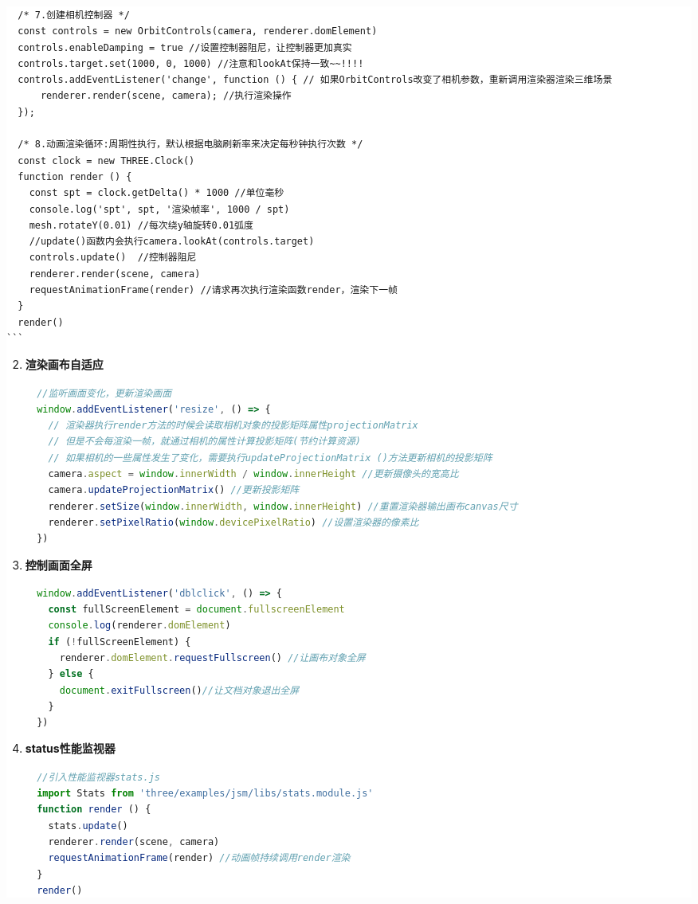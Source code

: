       /* 7.创建相机控制器 */
      const controls = new OrbitControls(camera, renderer.domElement)
      controls.enableDamping = true //设置控制器阻尼，让控制器更加真实
      controls.target.set(1000, 0, 1000) //注意和lookAt保持一致~~!!!!
      controls.addEventListener('change', function () { // 如果OrbitControls改变了相机参数，重新调用渲染器渲染三维场景
          renderer.render(scene, camera); //执行渲染操作
      });

      /* 8.动画渲染循环:周期性执行，默认根据电脑刷新率来决定每秒钟执行次数 */
      const clock = new THREE.Clock()
      function render () {
        const spt = clock.getDelta() * 1000 //单位毫秒
        console.log('spt', spt, '渲染帧率', 1000 / spt)
        mesh.rotateY(0.01) //每次绕y轴旋转0.01弧度
        //update()函数内会执行camera.lookAt(controls.target)
        controls.update()  //控制器阻尼
        renderer.render(scene, camera)
        requestAnimationFrame(render) //请求再次执行渲染函数render，渲染下一帧
      }
      render()
    ```

2. **渲染画布自适应**   
    ```js
      //监听画面变化，更新渲染画面
      window.addEventListener('resize', () => {
        // 渲染器执行render方法的时候会读取相机对象的投影矩阵属性projectionMatrix
        // 但是不会每渲染一帧，就通过相机的属性计算投影矩阵(节约计算资源)
        // 如果相机的一些属性发生了变化，需要执行updateProjectionMatrix ()方法更新相机的投影矩阵
        camera.aspect = window.innerWidth / window.innerHeight //更新摄像头的宽高比
        camera.updateProjectionMatrix() //更新投影矩阵
        renderer.setSize(window.innerWidth, window.innerHeight) //重置渲染器输出画布canvas尺寸
        renderer.setPixelRatio(window.devicePixelRatio) //设置渲染器的像素比
      })
    ```

3. **控制画面全屏**   
    ```js
      window.addEventListener('dblclick', () => {
        const fullScreenElement = document.fullscreenElement
        console.log(renderer.domElement)
        if (!fullScreenElement) {
          renderer.domElement.requestFullscreen() //让画布对象全屏
        } else {
          document.exitFullscreen()//让文档对象退出全屏
        }
      })
    ```

4. **status性能监视器**
    ```js
      //引入性能监视器stats.js
      import Stats from 'three/examples/jsm/libs/stats.module.js'
      function render () {
        stats.update()
        renderer.render(scene, camera)
        requestAnimationFrame(render) //动画帧持续调用render渲染
      }
      render()
    ```
